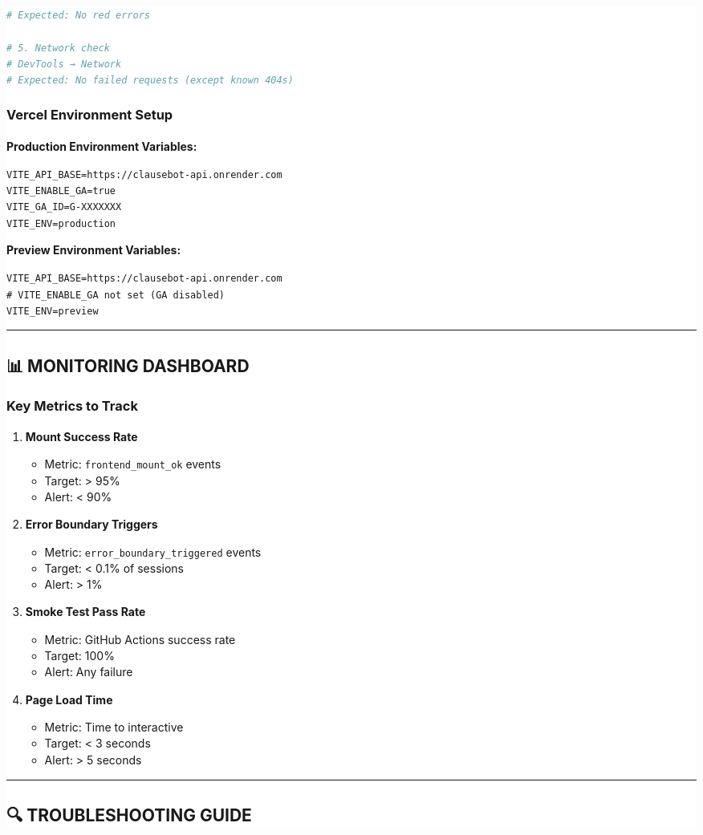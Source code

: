 ```bash
# Expected: No red errors

# 5. Network check
# DevTools → Network
# Expected: No failed requests (except known 404s)
```

### **Vercel Environment Setup**

**Production Environment Variables:**
```
VITE_API_BASE=https://clausebot-api.onrender.com
VITE_ENABLE_GA=true
VITE_GA_ID=G-XXXXXXX
VITE_ENV=production
```

**Preview Environment Variables:**
```
VITE_API_BASE=https://clausebot-api.onrender.com
# VITE_ENABLE_GA not set (GA disabled)
VITE_ENV=preview
```

---

## 📊 **MONITORING DASHBOARD**

### **Key Metrics to Track**

1. **Mount Success Rate**
   - Metric: `frontend_mount_ok` events
   - Target: > 95%
   - Alert: < 90%

2. **Error Boundary Triggers**
   - Metric: `error_boundary_triggered` events
   - Target: < 0.1% of sessions
   - Alert: > 1%

3. **Smoke Test Pass Rate**
   - Metric: GitHub Actions success rate
   - Target: 100%
   - Alert: Any failure

4. **Page Load Time**
   - Metric: Time to interactive
   - Target: < 3 seconds
   - Alert: > 5 seconds

---

## 🔍 **TROUBLESHOOTING GUIDE**
